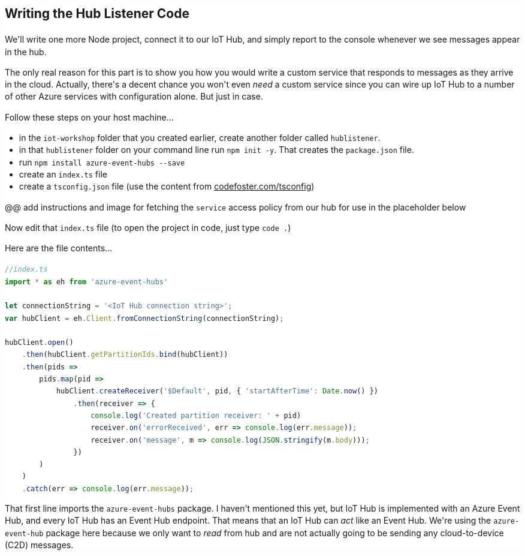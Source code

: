 ## Writing the Hub Listener Code
We'll write one more Node project, connect it to our IoT Hub, and simply report to the console whenever we see messages appear in the hub.

The only real reason for this part is to show you how you would write a custom service that responds to messages as they arrive in the cloud. Actually, there's a decent chance you won't even _need_ a custom service since you can wire up IoT Hub to a number of other Azure services with configuration alone. But just in case.

Follow these steps on your host machine...
- in the `iot-workshop` folder that you created earlier, create another folder called `hublistener`.
- in that `hublistener` folder on your command line run `npm init -y`. That creates the `package.json` file.
- run `npm install azure-event-hubs --save`
- create an `index.ts` file
- create a `tsconfig.json` file (use the content from [codefoster.com/tsconfig](http://codefoster.com/tsconfig))

@@ add instructions and image for fetching the `service` access policy from our hub for use in the placeholder below 

Now edit that `index.ts` file (to open the project in code, just type `code .`)

Here are the file contents...

``` js
//index.ts
import * as eh from 'azure-event-hubs'

let connectionString = '<IoT Hub connection string>';
var hubClient = eh.Client.fromConnectionString(connectionString);

hubClient.open()
    .then(hubClient.getPartitionIds.bind(hubClient))
    .then(pids => 
        pids.map(pid => 
            hubClient.createReceiver('$Default', pid, { 'startAfterTime': Date.now() })
                .then(receiver => {
                    console.log('Created partition receiver: ' + pid)
                    receiver.on('errorReceived', err => console.log(err.message));
                    receiver.on('message', m => console.log(JSON.stringify(m.body)));
                })
        )
    )
    .catch(err => console.log(err.message));
```

That first line imports the `azure-event-hubs` package. I haven't mentioned this yet, but IoT Hub is implemented with an Azure Event Hub, and every IoT Hub has an Event Hub endpoint. That means that an IoT Hub can _act_ like an Event Hub. We're using the `azure-event-hub` package here because we only want to _read_ from hub and are not actually going to be sending any cloud-to-device (C2D) messages.
